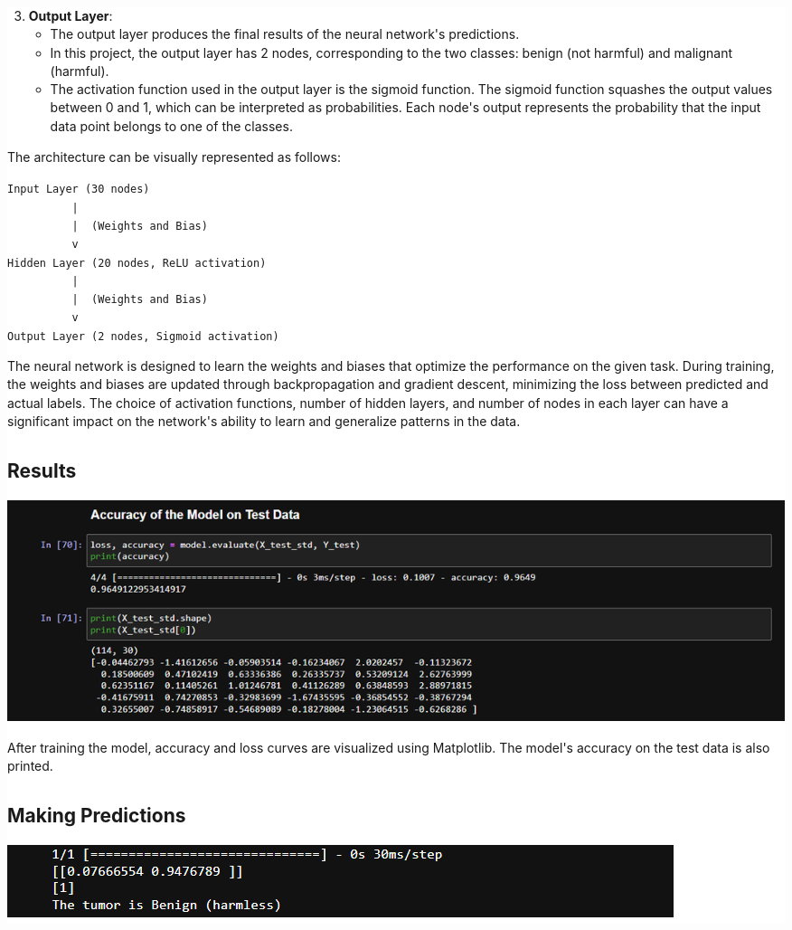 3. **Output Layer**:
   - The output layer produces the final results of the neural network's predictions.
   - In this project, the output layer has 2 nodes, corresponding to the two classes: benign (not harmful) and malignant (harmful).
   - The activation function used in the output layer is the sigmoid function. The sigmoid function squashes the output values between 0 and 1, which can be interpreted as probabilities. Each node's output represents the probability that the input data point belongs to one of the classes.

The architecture can be visually represented as follows:

```
Input Layer (30 nodes)
          |
          |  (Weights and Bias)
          v
Hidden Layer (20 nodes, ReLU activation)
          |
          |  (Weights and Bias)
          v
Output Layer (2 nodes, Sigmoid activation)
```

The neural network is designed to learn the weights and biases that optimize the performance on the given task. During training, the weights and biases are updated through backpropagation and gradient descent, minimizing the loss between predicted and actual labels. The choice of activation functions, number of hidden layers, and number of nodes in each layer can have a significant impact on the network's ability to learn and generalize patterns in the data.

## Results

![neural network](resources/a2.png)

After training the model, accuracy and loss curves are visualized using Matplotlib. The model's accuracy on the test data is also printed.

## Making Predictions

![neural network](resources/a4.png)
